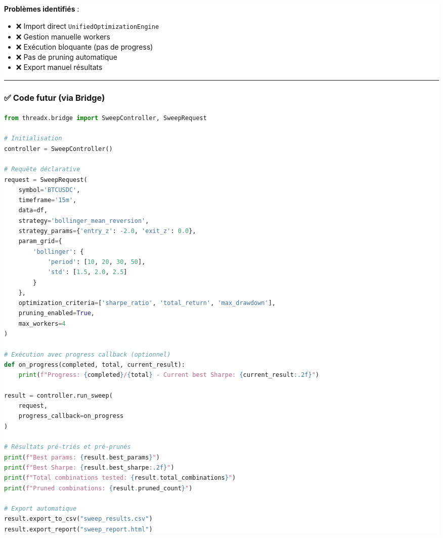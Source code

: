 **Problèmes identifiés** :
- ❌ Import direct `UnifiedOptimizationEngine`
- ❌ Gestion manuelle workers
- ❌ Exécution bloquante (pas de progress)
- ❌ Pas de pruning automatique
- ❌ Export manuel résultats

---

### ✅ Code futur (via Bridge)

```python
from threadx.bridge import SweepController, SweepRequest

# Initialisation
controller = SweepController()

# Requête déclarative
request = SweepRequest(
    symbol='BTCUSDC',
    timeframe='15m',
    data=df,
    strategy='bollinger_mean_reversion',
    strategy_params={'entry_z': -2.0, 'exit_z': 0.0},
    param_grid={
        'bollinger': {
            'period': [10, 20, 30, 50],
            'std': [1.5, 2.0, 2.5]
        }
    },
    optimization_criteria=['sharpe_ratio', 'total_return', 'max_drawdown'],
    pruning_enabled=True,
    max_workers=4
)

# Exécution avec progress callback (optionnel)
def on_progress(completed, total, current_result):
    print(f"Progress: {completed}/{total} - Current best Sharpe: {current_result:.2f}")

result = controller.run_sweep(
    request,
    progress_callback=on_progress
)

# Résultats pré-triés et pré-prunés
print(f"Best params: {result.best_params}")
print(f"Best Sharpe: {result.best_sharpe:.2f}")
print(f"Total combinations tested: {result.total_combinations}")
print(f"Pruned combinations: {result.pruned_count}")

# Export automatique
result.export_to_csv("sweep_results.csv")
result.export_report("sweep_report.html")
```
